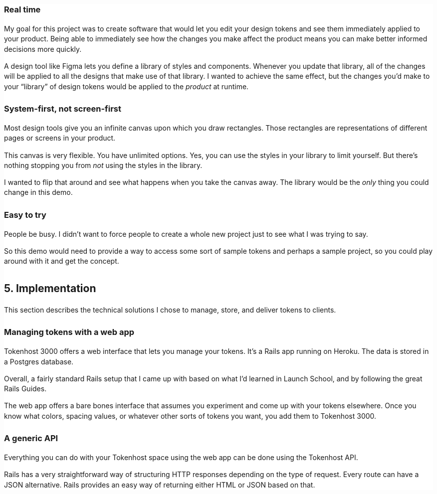 ### Real time

My goal for this project was to create software that would let you edit your design tokens and see them immediately applied to your product. Being able to immediately see how the changes you make affect the product means you can make better informed decisions more quickly.

A design tool like Figma lets you define a library of styles and components. Whenever you update that library, all of the changes will be applied to all the designs that make use of that library. I wanted to achieve the same effect, but the changes you’d make to your “library” of design tokens would be applied to the _product_ at runtime.

### System-first, not screen-first

Most design tools give you an infinite canvas upon which you draw rectangles. Those rectangles are representations of different pages or screens in your product.

This canvas is very flexible. You have unlimited options. Yes, you can use the styles in your library to limit yourself. But there’s nothing stopping you from _not_ using the styles in the library.

I wanted to flip that around and see what happens when you take the canvas away. The library would be the _only_ thing you could change in this demo.

### Easy to try

People be busy. I didn’t want to force people to create a whole new project just to see what I was trying to say.

So this demo would need to provide a way to access some sort of sample tokens and perhaps a sample project, so you could play around with it and get the concept.

<a name="implementation"/>

## 5. Implementation

This section describes the technical solutions I chose to manage, store, and deliver tokens to clients.

### Managing tokens with a web app

Tokenhost 3000 offers a web interface that lets you manage your tokens. It’s a Rails app running on Heroku. The data is stored in a Postgres database.

Overall, a fairly standard Rails setup that I came up with based on what I’d learned in Launch School, and by following the great Rails Guides.

The web app offers a bare bones interface that assumes you experiment and come up with your tokens elsewhere. Once you know what colors, spacing values, or whatever other sorts of tokens you want, you add them to Tokenhost 3000.

### A generic API

Everything you can do with your Tokenhost space using the web app can be done using the Tokenhost API.

Rails has a very straightforward way of structuring HTTP responses depending on the type of request. Every route can have a JSON alternative. Rails provides an easy way of returning either HTML or JSON based on that.
